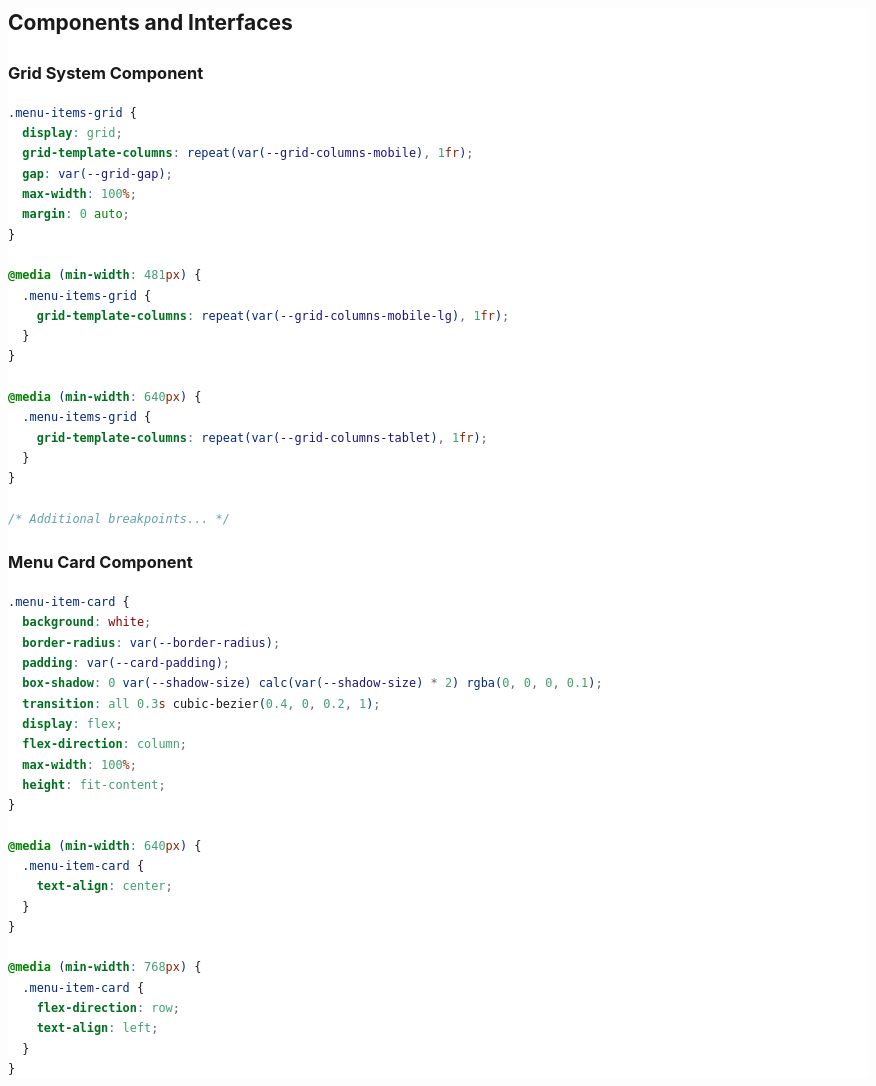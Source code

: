 ## Components and Interfaces

### Grid System Component

```css
.menu-items-grid {
  display: grid;
  grid-template-columns: repeat(var(--grid-columns-mobile), 1fr);
  gap: var(--grid-gap);
  max-width: 100%;
  margin: 0 auto;
}

@media (min-width: 481px) {
  .menu-items-grid {
    grid-template-columns: repeat(var(--grid-columns-mobile-lg), 1fr);
  }
}

@media (min-width: 640px) {
  .menu-items-grid {
    grid-template-columns: repeat(var(--grid-columns-tablet), 1fr);
  }
}

/* Additional breakpoints... */
```

### Menu Card Component

```css
.menu-item-card {
  background: white;
  border-radius: var(--border-radius);
  padding: var(--card-padding);
  box-shadow: 0 var(--shadow-size) calc(var(--shadow-size) * 2) rgba(0, 0, 0, 0.1);
  transition: all 0.3s cubic-bezier(0.4, 0, 0.2, 1);
  display: flex;
  flex-direction: column;
  max-width: 100%;
  height: fit-content;
}

@media (min-width: 640px) {
  .menu-item-card {
    text-align: center;
  }
}

@media (min-width: 768px) {
  .menu-item-card {
    flex-direction: row;
    text-align: left;
  }
}
```
